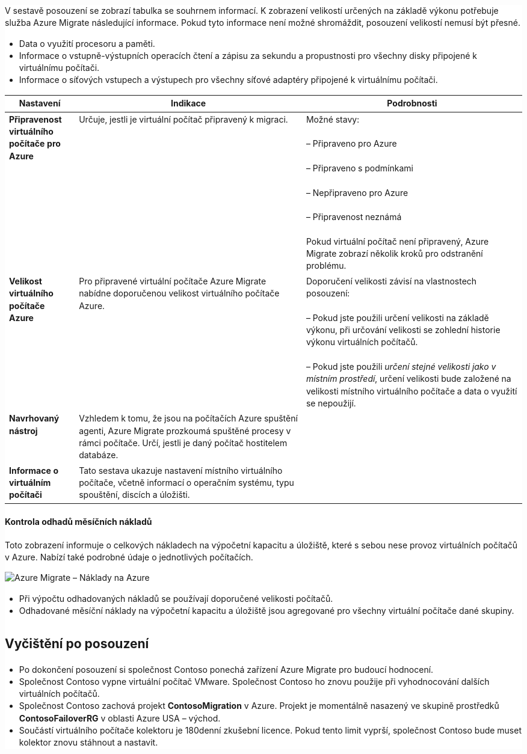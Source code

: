 V sestavě posouzení se zobrazí tabulka se souhrnem informací. K zobrazení velikostí určených na základě výkonu potřebuje služba Azure Migrate následující informace. Pokud tyto informace není možné shromáždit, posouzení velikostí nemusí být přesné.

- Data o využití procesoru a paměti.
- Informace o vstupně-výstupních operacích čtení a zápisu za sekundu a propustnosti pro všechny disky připojené k virtuálnímu počítači.
- Informace o síťových vstupech a výstupech pro všechny síťové adaptéry připojené k virtuálnímu počítači.



Nastavení | Indikace | Podrobnosti
--- | --- | ---
**Připravenost virtuálního počítače pro Azure** | Určuje, jestli je virtuální počítač připravený k migraci. | Možné stavy:<br/><br/>– Připraveno pro Azure<br/><br/>– Připraveno s podmínkami <br/><br/>– Nepřipraveno pro Azure<br/><br/>– Připravenost neznámá<br/><br/> Pokud virtuální počítač není připravený, Azure Migrate zobrazí několik kroků pro odstranění problému.
**Velikost virtuálního počítače Azure** | Pro připravené virtuální počítače Azure Migrate nabídne doporučenou velikost virtuálního počítače Azure. | Doporučení velikosti závisí na vlastnostech posouzení:<br/><br/>– Pokud jste použili určení velikosti na základě výkonu, při určování velikosti se zohlední historie výkonu virtuálních počítačů.<br/><br/>– Pokud jste použili *určení stejné velikosti jako v místním prostředí*, určení velikosti bude založené na velikosti místního virtuálního počítače a data o využití se nepoužijí.
**Navrhovaný nástroj** | Vzhledem k tomu, že jsou na počítačích Azure spuštění agenti, Azure Migrate prozkoumá spuštěné procesy v rámci počítače. Určí, jestli je daný počítač hostitelem databáze.
**Informace o virtuálním počítači** | Tato sestava ukazuje nastavení místního virtuálního počítače, včetně informací o operačním systému, typu spouštění, discích a úložišti.



#### <a name="review-monthly-cost-estimates"></a>Kontrola odhadů měsíčních nákladů

Toto zobrazení informuje o celkových nákladech na výpočetní kapacitu a úložiště, které s sebou nese provoz virtuálních počítačů v Azure. Nabízí také podrobné údaje o jednotlivých počítačích.

![Azure Migrate – Náklady na Azure](../migrate/azure-best-practices/media/contoso-migration-assessment/azure-costs.png)

- Při výpočtu odhadovaných nákladů se používají doporučené velikosti počítačů.
- Odhadované měsíční náklady na výpočetní kapacitu a úložiště jsou agregované pro všechny virtuální počítače dané skupiny.

## <a name="clean-up-after-assessment"></a>Vyčištění po posouzení

- Po dokončení posouzení si společnost Contoso ponechá zařízení Azure Migrate pro budoucí hodnocení.
- Společnost Contoso vypne virtuální počítač VMware. Společnost Contoso ho znovu použije při vyhodnocování dalších virtuálních počítačů.
- Společnost Contoso zachová projekt **ContosoMigration** v Azure. Projekt je momentálně nasazený ve skupině prostředků **ContosoFailoverRG** v oblasti Azure USA – východ.
- Součástí virtuálního počítače kolektoru je 180denní zkušební licence. Pokud tento limit vyprší, společnost Contoso bude muset kolektor znovu stáhnout a nastavit.

